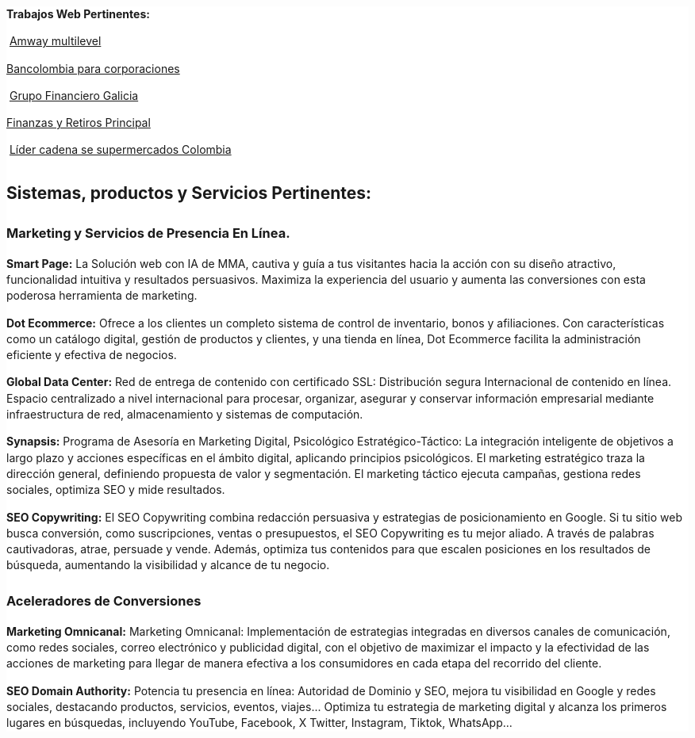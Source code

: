 **Trabajos Web Pertinentes:**

<img src="http://127.0.0.1:5501/APP/productos/images/clients/amway-logo.svg" title="" alt="" width="113">       [Amway multilevel](https://www.amway.com/en_US)

<img src="http://127.0.0.1:5501/APP/productos/images/clients/bancolombia.svg" title="" alt="" width="143">[Bancolombia para corporaciones](https://www.bancolombia.com/empresas)

 <img src="http://127.0.0.1:5501/APP/productos/images/clients/Grupo_Financiero_Galicia-Logo.svg" title="" alt="" width="127"> [Grupo Financiero Galicia](https://www.gfgsa.com/es)

<img src="http://127.0.0.1:5501/APP/productos/images/clients/Principal-logo.svg" title="" alt="" width="138">[Finanzas y Retiros Principal](https://www.principal.com/)

<img src="http://127.0.0.1:5501/APP/productos/images/clients/Lider-Logo.svg" title="" alt="" width="138"> [Líder cadena se supermercados Colombia](https://www.lider.cl/)

## Sistemas, productos y Servicios Pertinentes:

### Marketing y Servicios de Presencia En Línea.

**Smart Page:** La Solución web con IA de MMA, cautiva y guía a tus visitantes hacia la acción con su diseño atractivo, funcionalidad intuitiva y resultados persuasivos. Maximiza la experiencia del usuario y aumenta las conversiones con esta poderosa herramienta de marketing.

**Dot Ecommerce:** Ofrece a los clientes un completo sistema de control de inventario, bonos y afiliaciones. Con características como un catálogo digital, gestión de productos y clientes, y una tienda en línea, Dot Ecommerce facilita la administración eficiente y efectiva de negocios.

**Global Data Center:** Red de entrega de contenido con certificado SSL: Distribución segura Internacional de contenido en línea. Espacio centralizado a nivel internacional para procesar, organizar, asegurar y conservar información empresarial mediante infraestructura de red, almacenamiento y sistemas de computación.

**Synapsis:** Programa de Asesoría en Marketing Digital, Psicológico Estratégico-Táctico: La integración inteligente de objetivos a largo plazo y acciones específicas en el ámbito digital, aplicando principios psicológicos. El marketing estratégico traza la dirección general, definiendo propuesta de valor y segmentación. El marketing táctico ejecuta campañas, gestiona redes sociales, optimiza SEO y mide resultados.

**SEO Copywriting:** El SEO Copywriting combina redacción persuasiva y estrategias de posicionamiento en Google. Si tu sitio web busca conversión, como suscripciones, ventas o presupuestos, el SEO Copywriting es tu mejor aliado. A través de palabras cautivadoras, atrae, persuade y vende. Además, optimiza tus contenidos para que escalen posiciones en los resultados de búsqueda, aumentando la visibilidad y alcance de tu negocio.

### Aceleradores de Conversiones

**Marketing Omnicanal:** Marketing Omnicanal: Implementación de estrategias integradas en diversos canales de comunicación, como redes sociales, correo electrónico y publicidad digital, con el objetivo de maximizar el impacto y la efectividad de las acciones de marketing para llegar de manera efectiva a los consumidores en cada etapa del recorrido del cliente.

**SEO Domain Authority:** Potencia tu presencia en línea: Autoridad de Dominio y SEO, mejora tu visibilidad en Google y redes sociales, destacando productos, servicios, eventos, viajes... Optimiza tu estrategia de marketing digital y alcanza los primeros lugares en búsquedas, incluyendo YouTube, Facebook, X Twitter, Instagram, Tiktok, WhatsApp...
